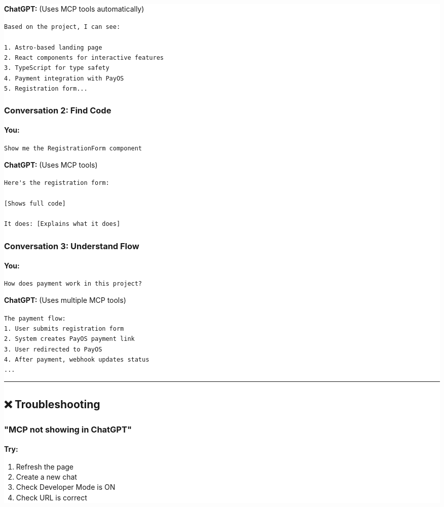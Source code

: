 **ChatGPT:** (Uses MCP tools automatically)
```
Based on the project, I can see:

1. Astro-based landing page
2. React components for interactive features
3. TypeScript for type safety
4. Payment integration with PayOS
5. Registration form...
```

### Conversation 2: Find Code

**You:**
```
Show me the RegistrationForm component
```

**ChatGPT:** (Uses MCP tools)
```
Here's the registration form:

[Shows full code]

It does: [Explains what it does]
```

### Conversation 3: Understand Flow

**You:**
```
How does payment work in this project?
```

**ChatGPT:** (Uses multiple MCP tools)
```
The payment flow:
1. User submits registration form
2. System creates PayOS payment link
3. User redirected to PayOS
4. After payment, webhook updates status
...
```

---

## ❌ Troubleshooting

### "MCP not showing in ChatGPT"

**Try:**
1. Refresh the page
2. Create a new chat
3. Check Developer Mode is ON
4. Check URL is correct
